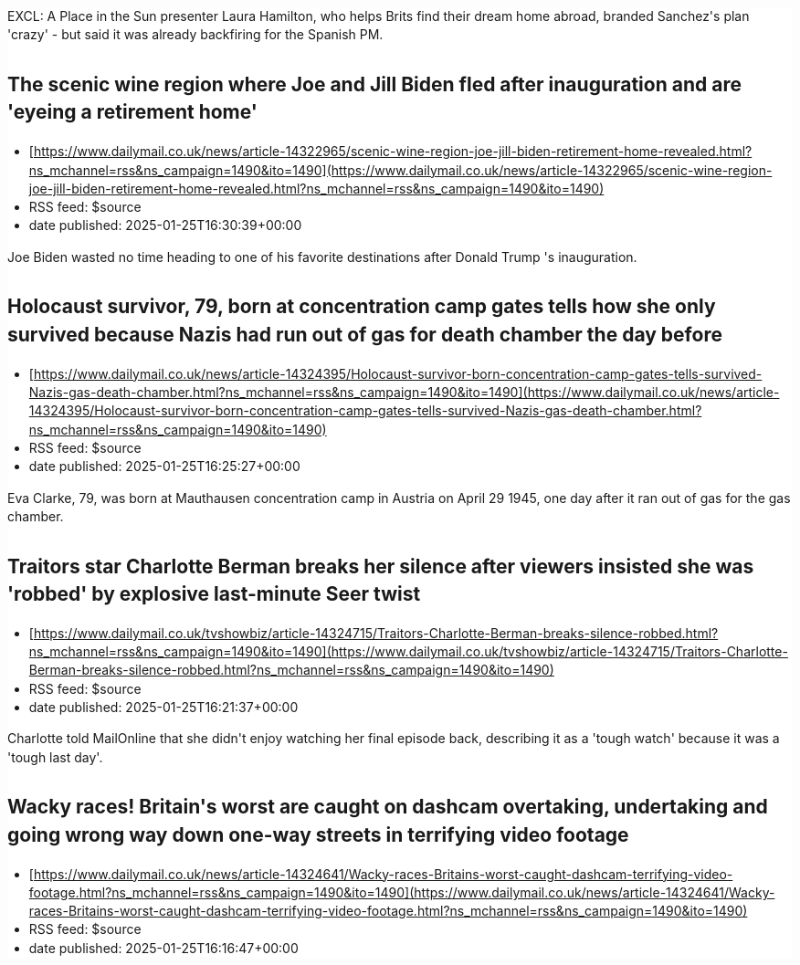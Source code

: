 EXCL: A Place in the Sun presenter Laura Hamilton, who helps Brits find their dream home abroad, branded Sanchez's plan 'crazy' - but said it was already backfiring for the Spanish PM.

## The scenic wine region where Joe and Jill Biden fled after inauguration and are 'eyeing a retirement home'
 - [https://www.dailymail.co.uk/news/article-14322965/scenic-wine-region-joe-jill-biden-retirement-home-revealed.html?ns_mchannel=rss&ns_campaign=1490&ito=1490](https://www.dailymail.co.uk/news/article-14322965/scenic-wine-region-joe-jill-biden-retirement-home-revealed.html?ns_mchannel=rss&ns_campaign=1490&ito=1490)
 - RSS feed: $source
 - date published: 2025-01-25T16:30:39+00:00

Joe Biden wasted no time heading to one of his favorite destinations after Donald Trump 's inauguration.

## Holocaust survivor, 79, born at concentration camp gates tells how she only survived because Nazis had run out of gas for death chamber the day before
 - [https://www.dailymail.co.uk/news/article-14324395/Holocaust-survivor-born-concentration-camp-gates-tells-survived-Nazis-gas-death-chamber.html?ns_mchannel=rss&ns_campaign=1490&ito=1490](https://www.dailymail.co.uk/news/article-14324395/Holocaust-survivor-born-concentration-camp-gates-tells-survived-Nazis-gas-death-chamber.html?ns_mchannel=rss&ns_campaign=1490&ito=1490)
 - RSS feed: $source
 - date published: 2025-01-25T16:25:27+00:00

Eva Clarke, 79, was born at Mauthausen concentration camp in Austria on April 29 1945, one day after it ran out of gas for the gas chamber.

## Traitors star Charlotte Berman breaks her silence after viewers insisted she was 'robbed' by explosive last-minute Seer twist
 - [https://www.dailymail.co.uk/tvshowbiz/article-14324715/Traitors-Charlotte-Berman-breaks-silence-robbed.html?ns_mchannel=rss&ns_campaign=1490&ito=1490](https://www.dailymail.co.uk/tvshowbiz/article-14324715/Traitors-Charlotte-Berman-breaks-silence-robbed.html?ns_mchannel=rss&ns_campaign=1490&ito=1490)
 - RSS feed: $source
 - date published: 2025-01-25T16:21:37+00:00

Charlotte told MailOnline that she didn't enjoy watching her final episode back, describing it as a 'tough watch' because it was a 'tough last day'.

## Wacky races! Britain's worst are caught on dashcam overtaking, undertaking and going wrong way down one-way streets in terrifying video footage
 - [https://www.dailymail.co.uk/news/article-14324641/Wacky-races-Britains-worst-caught-dashcam-terrifying-video-footage.html?ns_mchannel=rss&ns_campaign=1490&ito=1490](https://www.dailymail.co.uk/news/article-14324641/Wacky-races-Britains-worst-caught-dashcam-terrifying-video-footage.html?ns_mchannel=rss&ns_campaign=1490&ito=1490)
 - RSS feed: $source
 - date published: 2025-01-25T16:16:47+00:00
